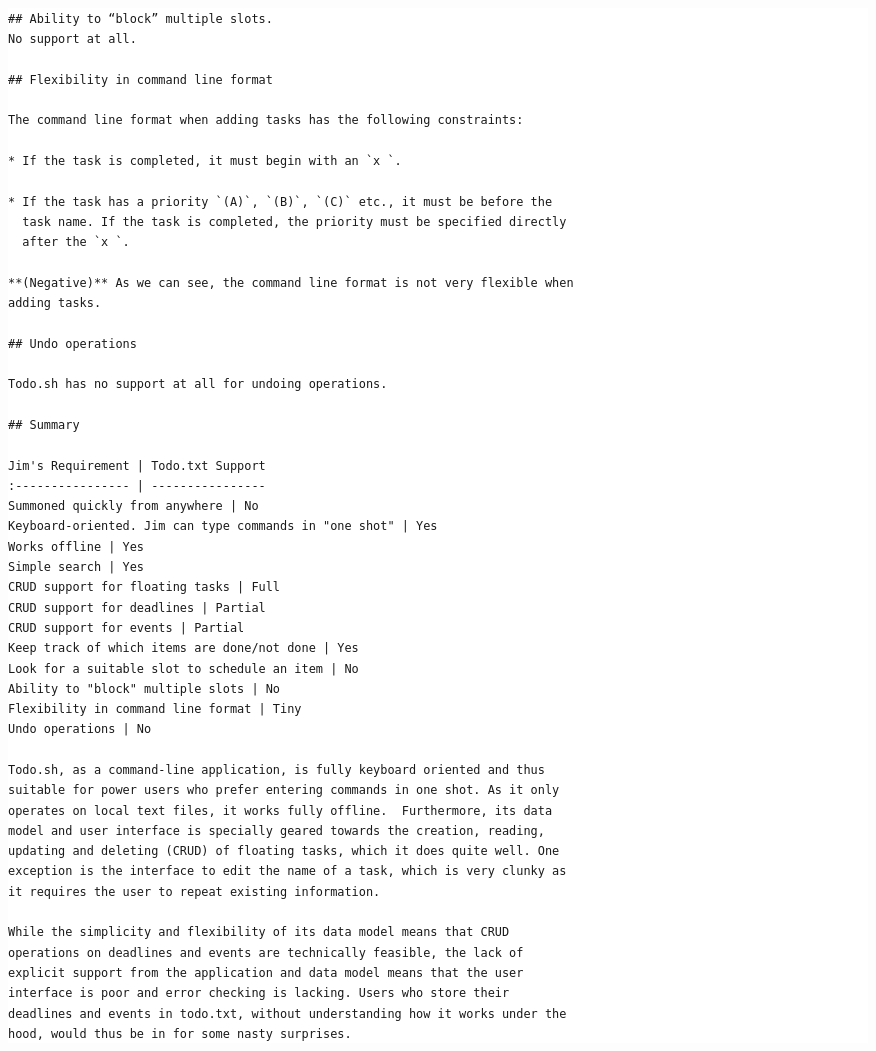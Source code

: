     ## Ability to “block” multiple slots.
    No support at all.
    
    ## Flexibility in command line format
    
    The command line format when adding tasks has the following constraints:
    
    * If the task is completed, it must begin with an `x `.
    
    * If the task has a priority `(A)`, `(B)`, `(C)` etc., it must be before the
      task name. If the task is completed, the priority must be specified directly
      after the `x `.
    
    **(Negative)** As we can see, the command line format is not very flexible when
    adding tasks.
    
    ## Undo operations
    
    Todo.sh has no support at all for undoing operations.
    
    ## Summary
    
    Jim's Requirement | Todo.txt Support
    :---------------- | ----------------
    Summoned quickly from anywhere | No
    Keyboard-oriented. Jim can type commands in "one shot" | Yes
    Works offline | Yes
    Simple search | Yes
    CRUD support for floating tasks | Full
    CRUD support for deadlines | Partial
    CRUD support for events | Partial
    Keep track of which items are done/not done | Yes
    Look for a suitable slot to schedule an item | No
    Ability to "block" multiple slots | No
    Flexibility in command line format | Tiny
    Undo operations | No
    
    Todo.sh, as a command-line application, is fully keyboard oriented and thus
    suitable for power users who prefer entering commands in one shot. As it only
    operates on local text files, it works fully offline.  Furthermore, its data
    model and user interface is specially geared towards the creation, reading,
    updating and deleting (CRUD) of floating tasks, which it does quite well. One
    exception is the interface to edit the name of a task, which is very clunky as
    it requires the user to repeat existing information.
    
    While the simplicity and flexibility of its data model means that CRUD
    operations on deadlines and events are technically feasible, the lack of
    explicit support from the application and data model means that the user
    interface is poor and error checking is lacking. Users who store their
    deadlines and events in todo.txt, without understanding how it works under the
    hood, would thus be in for some nasty surprises.
    